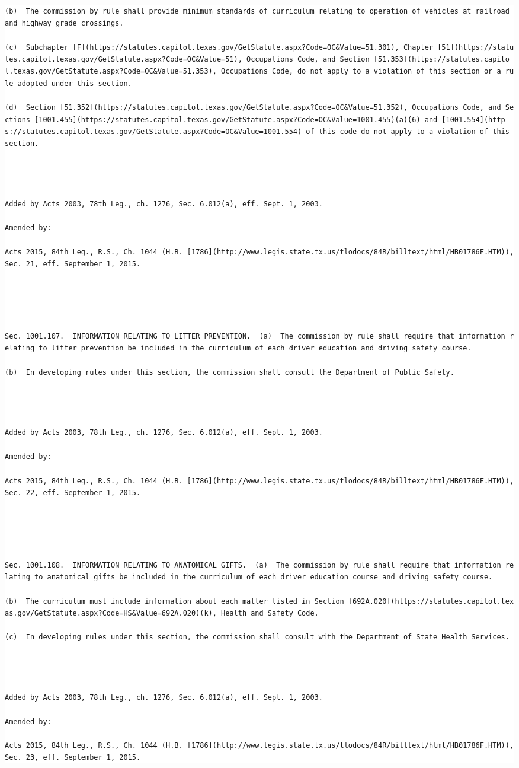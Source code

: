     (b)  The commission by rule shall provide minimum standards of curriculum relating to operation of vehicles at railroad and highway grade crossings.
    
    (c)  Subchapter [F](https://statutes.capitol.texas.gov/GetStatute.aspx?Code=OC&Value=51.301), Chapter [51](https://statutes.capitol.texas.gov/GetStatute.aspx?Code=OC&Value=51), Occupations Code, and Section [51.353](https://statutes.capitol.texas.gov/GetStatute.aspx?Code=OC&Value=51.353), Occupations Code, do not apply to a violation of this section or a rule adopted under this section.
    
    (d)  Section [51.352](https://statutes.capitol.texas.gov/GetStatute.aspx?Code=OC&Value=51.352), Occupations Code, and Sections [1001.455](https://statutes.capitol.texas.gov/GetStatute.aspx?Code=OC&Value=1001.455)(a)(6) and [1001.554](https://statutes.capitol.texas.gov/GetStatute.aspx?Code=OC&Value=1001.554) of this code do not apply to a violation of this section.
    
    
    
    
    Added by Acts 2003, 78th Leg., ch. 1276, Sec. 6.012(a), eff. Sept. 1, 2003.
    
    Amended by: 
    
    Acts 2015, 84th Leg., R.S., Ch. 1044 (H.B. [1786](http://www.legis.state.tx.us/tlodocs/84R/billtext/html/HB01786F.HTM)), Sec. 21, eff. September 1, 2015.
    
    
    
    
    
    Sec. 1001.107.  INFORMATION RELATING TO LITTER PREVENTION.  (a)  The commission by rule shall require that information relating to litter prevention be included in the curriculum of each driver education and driving safety course.
    
    (b)  In developing rules under this section, the commission shall consult the Department of Public Safety.
    
    
    
    
    Added by Acts 2003, 78th Leg., ch. 1276, Sec. 6.012(a), eff. Sept. 1, 2003.
    
    Amended by: 
    
    Acts 2015, 84th Leg., R.S., Ch. 1044 (H.B. [1786](http://www.legis.state.tx.us/tlodocs/84R/billtext/html/HB01786F.HTM)), Sec. 22, eff. September 1, 2015.
    
    
    
    
    
    Sec. 1001.108.  INFORMATION RELATING TO ANATOMICAL GIFTS.  (a)  The commission by rule shall require that information relating to anatomical gifts be included in the curriculum of each driver education course and driving safety course.
    
    (b)  The curriculum must include information about each matter listed in Section [692A.020](https://statutes.capitol.texas.gov/GetStatute.aspx?Code=HS&Value=692A.020)(k), Health and Safety Code.
    
    (c)  In developing rules under this section, the commission shall consult with the Department of State Health Services.
    
    
    
    
    Added by Acts 2003, 78th Leg., ch. 1276, Sec. 6.012(a), eff. Sept. 1, 2003.
    
    Amended by: 
    
    Acts 2015, 84th Leg., R.S., Ch. 1044 (H.B. [1786](http://www.legis.state.tx.us/tlodocs/84R/billtext/html/HB01786F.HTM)), Sec. 23, eff. September 1, 2015.
    